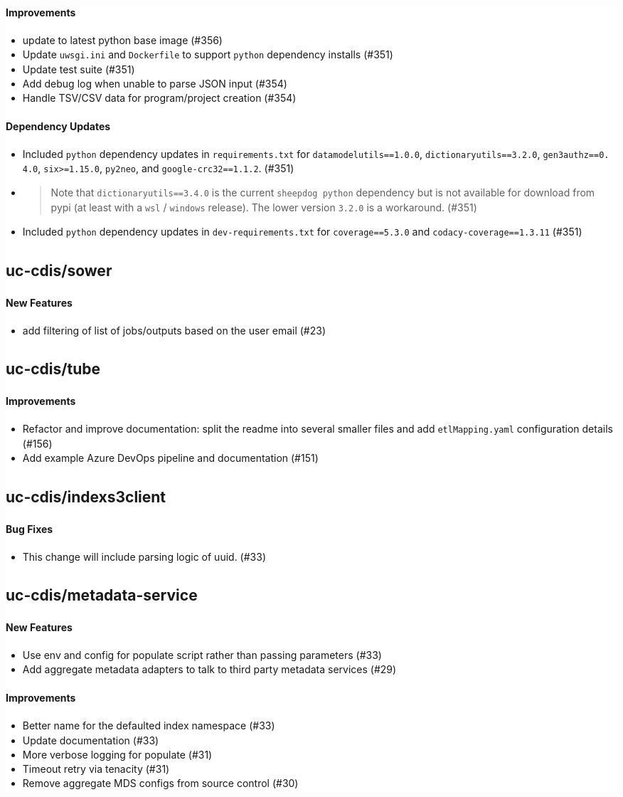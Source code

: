 #### Improvements
  - update to latest python base image (#356)
  - Update `uwsgi.ini` and `Dockerfile` to support `python` dependency installs 
    (#351)
  - Update test suite (#351)
  - Add debug log when unable to parse JSON input (#354)
  - Handle TSV/CSV data for program/project creation (#354)

#### Dependency Updates
  - Included `python` dependency updates in `requirements.txt` for 
    `datamodelutils==1.0.0`, `dictionaryutils==3.2.0`, `gen3authz==0.4.0`, 
    `six>=1.15.0`, `py2neo`, and `google-crc32==1.1.2`. (#351)
  - > Note that `dictionaryutils==3.4.0` is the current `sheepdog python` 
    dependency but is not available for download from pypi (at least with a 
    `wsl` / `windows` release). The lower version `3.2.0` is a workaround. 
    (#351)
  - Included `python` dependency updates in `dev-requirements.txt` for 
    `coverage==5.3.0` and `codacy-coverage==1.3.11` (#351)

## uc-cdis/sower

#### New Features
  - add filtering of list of jobs/outputs based on the user email (#23)

## uc-cdis/tube

#### Improvements
  - Refactor and improve documentation: split the readme into several smaller 
    files and add `etlMapping.yaml` configuration details (#156)
  - Add example Azure DevOps pipeline and documentation (#151)

## uc-cdis/indexs3client

#### Bug Fixes
  - This change will include parsing logic of uuid. (#33)

## uc-cdis/metadata-service

#### New Features
  - Use env and config for populate script rather than passing parameters (#33)
  - Add aggregate metadata adapters to talk to third party metadata services 
    (#29)

#### Improvements
  - Better name for the defaulted index namespace (#33)
  - Update documentation (#33)
  - More verbose logging for populate (#31)
  - Timeout retry via tenacity (#31)
  - Remove aggregate MDS configs from source control (#30)
